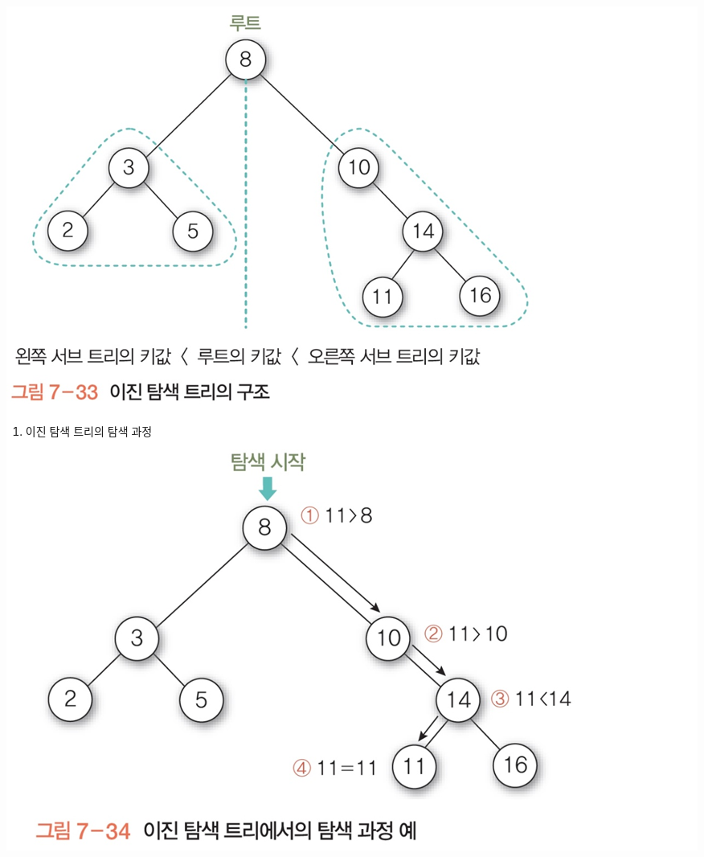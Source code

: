 ![](https://github.com/seokmin-yoon/CS/blob/main/DataStructure/images/5-9.png?raw=true)

1. 이진 탐색 트리의 탐색 과정
![](https://github.com/seokmin-yoon/CS/blob/main/DataStructure/images/5-10.png?raw=true)
